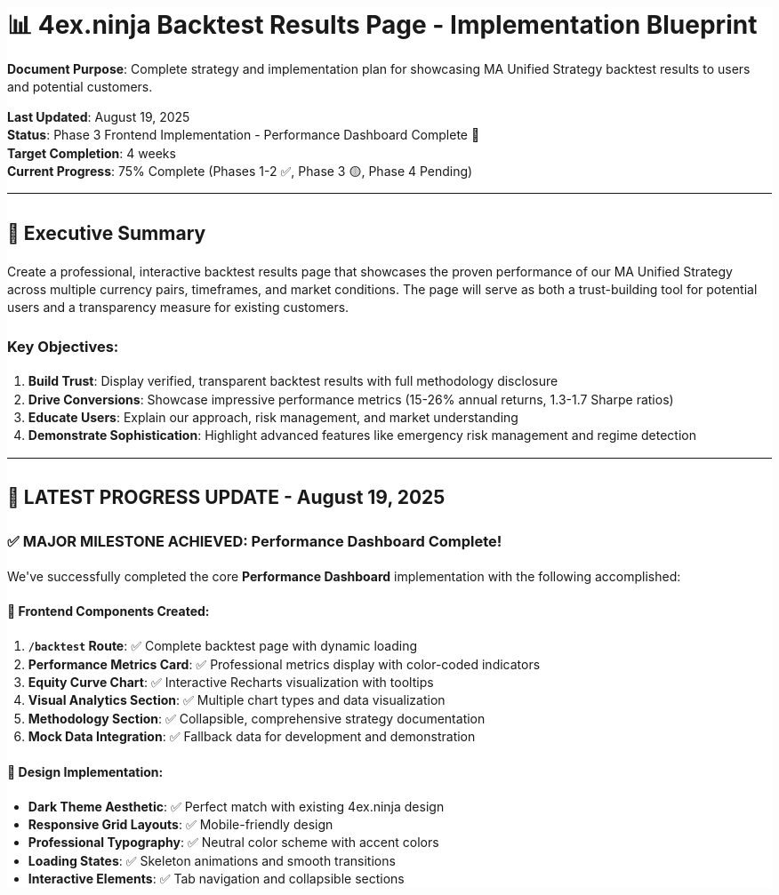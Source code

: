 # 📊 4ex.ninja Backtest Results Page - Implementation Blueprint

**Document Purpose**: Complete strategy and implementation plan for showcasing MA Unified Strategy backtest results to users and potential customers.

**Last Updated**: August 19, 2025  
**Status**: Phase 3 Frontend Implementation - Performance Dashboard Complete 🎉  
**Target Completion**: 4 weeks  
**Current Progress**: 75% Complete (Phases 1-2 ✅, Phase 3 🟡, Phase 4 Pending)  

---

## 🎯 Executive Summary

Create a professional, interactive backtest results page that showcases the proven performance of our MA Unified Strategy across multiple currency pairs, timeframes, and market conditions. The page will serve as both a trust-building tool for potential users and a transparency measure for existing customers.

### Key Objectives:
1. **Build Trust**: Display verified, transparent backtest results with full methodology disclosure
2. **Drive Conversions**: Showcase impressive performance metrics (15-26% annual returns, 1.3-1.7 Sharpe ratios)
3. **Educate Users**: Explain our approach, risk management, and market understanding
4. **Demonstrate Sophistication**: Highlight advanced features like emergency risk management and regime detection

---

## 🚀 **LATEST PROGRESS UPDATE - August 19, 2025**

### ✅ **MAJOR MILESTONE ACHIEVED: Performance Dashboard Complete!**

We've successfully completed the core **Performance Dashboard** implementation with the following accomplished:

#### 🎯 **Frontend Components Created:**
1. **`/backtest` Route**: ✅ Complete backtest page with dynamic loading
2. **Performance Metrics Card**: ✅ Professional metrics display with color-coded indicators
3. **Equity Curve Chart**: ✅ Interactive Recharts visualization with tooltips
4. **Visual Analytics Section**: ✅ Multiple chart types and data visualization
5. **Methodology Section**: ✅ Collapsible, comprehensive strategy documentation
6. **Mock Data Integration**: ✅ Fallback data for development and demonstration

#### 🎨 **Design Implementation:**
- **Dark Theme Aesthetic**: ✅ Perfect match with existing 4ex.ninja design
- **Responsive Grid Layouts**: ✅ Mobile-friendly design
- **Professional Typography**: ✅ Neutral color scheme with accent colors
- **Loading States**: ✅ Skeleton animations and smooth transitions
- **Interactive Elements**: ✅ Tab navigation and collapsible sections
